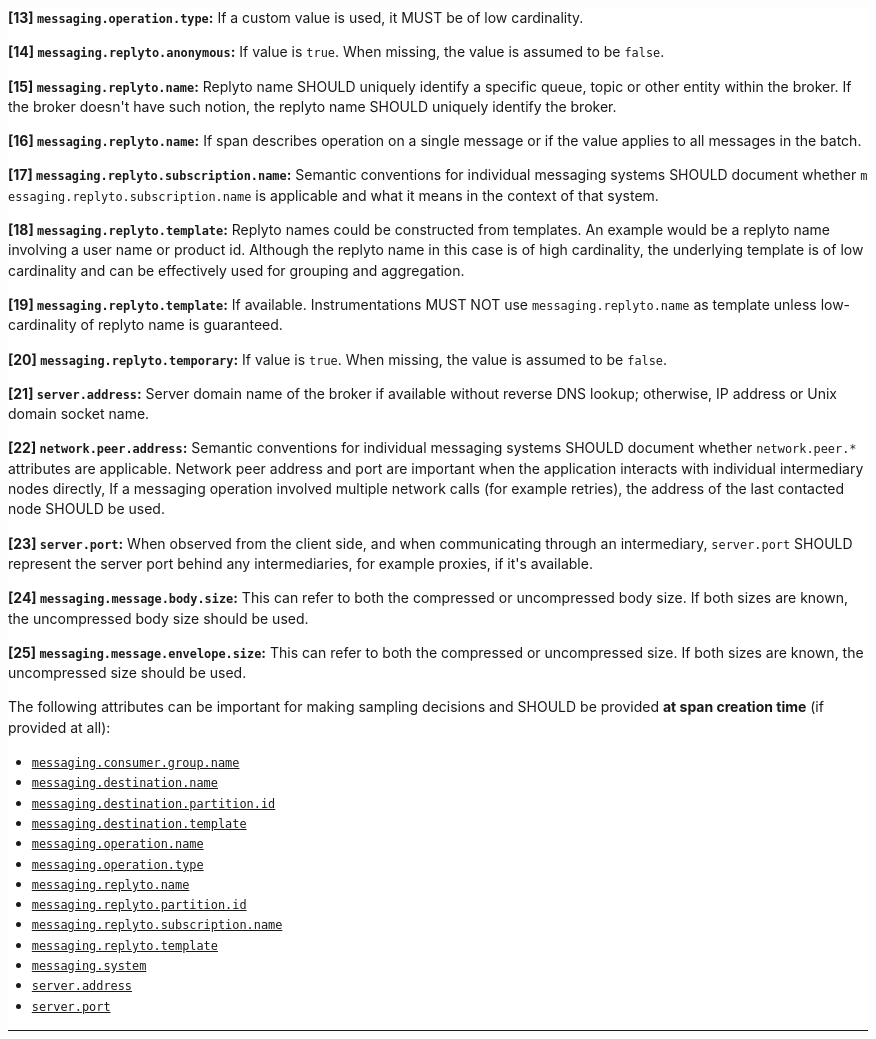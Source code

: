**[13] `messaging.operation.type`:** If a custom value is used, it MUST be of low cardinality.

**[14] `messaging.replyto.anonymous`:** If value is `true`. When missing, the value is assumed to be `false`.

**[15] `messaging.replyto.name`:** Replyto name SHOULD uniquely identify a specific queue, topic or other entity within the broker. If
the broker doesn't have such notion, the replyto name SHOULD uniquely identify the broker.

**[16] `messaging.replyto.name`:** If span describes operation on a single message or if the value applies to all messages in the batch.

**[17] `messaging.replyto.subscription.name`:** Semantic conventions for individual messaging systems SHOULD document whether `messaging.replyto.subscription.name` is applicable and what it means in the context of that system.

**[18] `messaging.replyto.template`:** Replyto names could be constructed from templates. An example would be a replyto name involving a user name or product id. Although the replyto name in this case is of high cardinality, the underlying template is of low cardinality and can be effectively used for grouping and aggregation.

**[19] `messaging.replyto.template`:** If available. Instrumentations MUST NOT use `messaging.replyto.name` as template unless low-cardinality of replyto name is guaranteed.

**[20] `messaging.replyto.temporary`:** If value is `true`. When missing, the value is assumed to be `false`.

**[21] `server.address`:** Server domain name of the broker if available without reverse DNS lookup; otherwise, IP address or Unix domain socket name.

**[22] `network.peer.address`:** Semantic conventions for individual messaging systems SHOULD document whether `network.peer.*` attributes are applicable.
Network peer address and port are important when the application interacts with individual intermediary nodes directly,
If a messaging operation involved multiple network calls (for example retries), the address of the last contacted node SHOULD be used.

**[23] `server.port`:** When observed from the client side, and when communicating through an intermediary, `server.port` SHOULD represent the server port behind any intermediaries, for example proxies, if it's available.

**[24] `messaging.message.body.size`:** This can refer to both the compressed or uncompressed body size. If both sizes are known, the uncompressed
body size should be used.

**[25] `messaging.message.envelope.size`:** This can refer to both the compressed or uncompressed size. If both sizes are known, the uncompressed
size should be used.

The following attributes can be important for making sampling decisions
and SHOULD be provided **at span creation time** (if provided at all):

* [`messaging.consumer.group.name`](/docs/registry/attributes/messaging.md)
* [`messaging.destination.name`](/docs/registry/attributes/messaging.md)
* [`messaging.destination.partition.id`](/docs/registry/attributes/messaging.md)
* [`messaging.destination.template`](/docs/registry/attributes/messaging.md)
* [`messaging.operation.name`](/docs/registry/attributes/messaging.md)
* [`messaging.operation.type`](/docs/registry/attributes/messaging.md)
* [`messaging.replyto.name`](/docs/registry/attributes/messaging.md)
* [`messaging.replyto.partition.id`](/docs/registry/attributes/messaging.md)
* [`messaging.replyto.subscription.name`](/docs/registry/attributes/messaging.md)
* [`messaging.replyto.template`](/docs/registry/attributes/messaging.md)
* [`messaging.system`](/docs/registry/attributes/messaging.md)
* [`server.address`](/docs/registry/attributes/server.md)
* [`server.port`](/docs/registry/attributes/server.md)

---

[DocumentStatus]: https://opentelemetry.io/docs/specs/otel/document-status